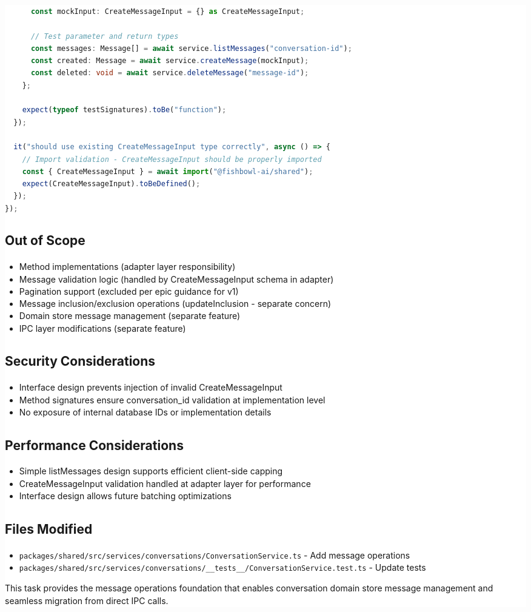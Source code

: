 ```typescript
      const mockInput: CreateMessageInput = {} as CreateMessageInput;

      // Test parameter and return types
      const messages: Message[] = await service.listMessages("conversation-id");
      const created: Message = await service.createMessage(mockInput);
      const deleted: void = await service.deleteMessage("message-id");
    };

    expect(typeof testSignatures).toBe("function");
  });

  it("should use existing CreateMessageInput type correctly", async () => {
    // Import validation - CreateMessageInput should be properly imported
    const { CreateMessageInput } = await import("@fishbowl-ai/shared");
    expect(CreateMessageInput).toBeDefined();
  });
});
```

## Out of Scope

- Method implementations (adapter layer responsibility)
- Message validation logic (handled by CreateMessageInput schema in adapter)
- Pagination support (excluded per epic guidance for v1)
- Message inclusion/exclusion operations (updateInclusion - separate concern)
- Domain store message management (separate feature)
- IPC layer modifications (separate feature)

## Security Considerations

- Interface design prevents injection of invalid CreateMessageInput
- Method signatures ensure conversation_id validation at implementation level
- No exposure of internal database IDs or implementation details

## Performance Considerations

- Simple listMessages design supports efficient client-side capping
- CreateMessageInput validation handled at adapter layer for performance
- Interface design allows future batching optimizations

## Files Modified

- `packages/shared/src/services/conversations/ConversationService.ts` - Add message operations
- `packages/shared/src/services/conversations/__tests__/ConversationService.test.ts` - Update tests

This task provides the message operations foundation that enables conversation domain store message management and seamless migration from direct IPC calls.
